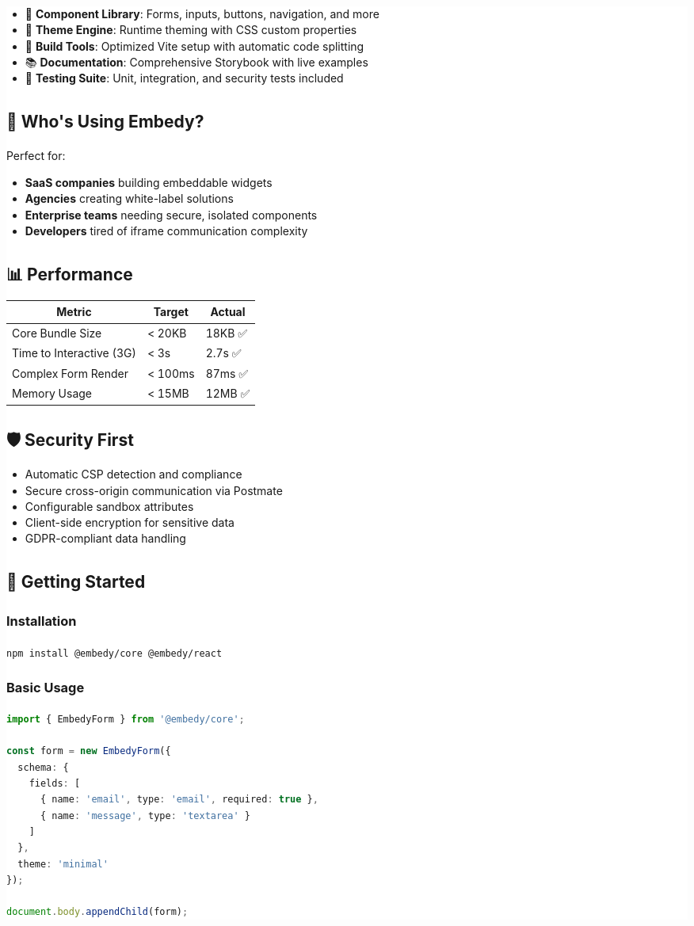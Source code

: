 - 🧩 **Component Library**: Forms, inputs, buttons, navigation, and more
- 🎨 **Theme Engine**: Runtime theming with CSS custom properties
- 🔧 **Build Tools**: Optimized Vite setup with automatic code splitting
- 📚 **Documentation**: Comprehensive Storybook with live examples
- 🧪 **Testing Suite**: Unit, integration, and security tests included

## 🤝 Who's Using Embedy?

Perfect for:
- **SaaS companies** building embeddable widgets
- **Agencies** creating white-label solutions
- **Enterprise teams** needing secure, isolated components
- **Developers** tired of iframe communication complexity

## 📊 Performance

| Metric | Target | Actual |
|--------|--------|---------|
| Core Bundle Size | < 20KB | 18KB ✅ |
| Time to Interactive (3G) | < 3s | 2.7s ✅ |
| Complex Form Render | < 100ms | 87ms ✅ |
| Memory Usage | < 15MB | 12MB ✅ |

## 🛡️ Security First

- Automatic CSP detection and compliance
- Secure cross-origin communication via Postmate
- Configurable sandbox attributes
- Client-side encryption for sensitive data
- GDPR-compliant data handling

## 🚦 Getting Started

### Installation

```bash
npm install @embedy/core @embedy/react
```

### Basic Usage

```typescript
import { EmbedyForm } from '@embedy/core';

const form = new EmbedyForm({
  schema: {
    fields: [
      { name: 'email', type: 'email', required: true },
      { name: 'message', type: 'textarea' }
    ]
  },
  theme: 'minimal'
});

document.body.appendChild(form);
```
